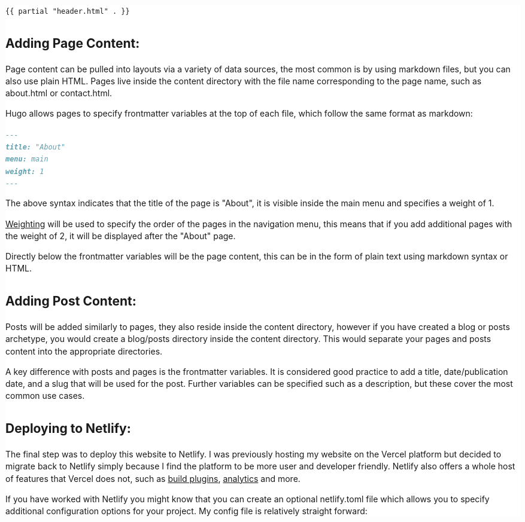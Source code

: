 ```
{{ partial "header.html" . }}
```

## Adding Page Content:

Page content can be pulled into layouts via a variety of data sources, the most common is by using markdown files, but you can also use plain HTML. Pages live inside the content directory with the file name corresponding to the page name, such as about.html or contact.html.

Hugo allows pages to specify frontmatter variables at the top of each file, which follow the same format as markdown:

```markdown
---
title: "About"
menu: main
weight: 1
---
```

The above syntax indicates that the title of the page is "About", it is visible inside the main menu and specifies a weight of 1.

<p class="highlight">
    <a href="https://gohugo.io/templates/lists/#by-weight">Weighting</a> will be used to specify the order of the pages in the navigation menu, this means that if you add additional pages with the weight of 2, it will be displayed after the "About" page.
</p>

Directly below the frontmatter variables will be the page content, this can be in the form of plain text using markdown syntax or HTML.

## Adding Post Content:

Posts will be added similarly to pages, they also reside inside the content directory, however if you have created a blog or posts archetype, you would create a blog/posts directory inside the content directory. This would separate your pages and posts content into the appropriate directories.

A key difference with posts and pages is the frontmatter variables. It is considered good practice to add a title, date/publication date, and a slug that will be used for the post. Further variables can be specified such as a description, but these cover the most common use cases.

## Deploying to Netlify:

The final step was to deploy this website to Netlify. I was previously hosting my website on the Vercel platform but decided to migrate back to Netlify simply because I find the platform to be more user and developer friendly. Netlify also offers a whole host of features that Vercel does not, such as [build plugins](https://docs.netlify.com/configure-builds/build-plugins/), [analytics](https://www.netlify.com/products/analytics/) and more.

If you have worked with Netlify you might know that you can create an optional netlify.toml file which allows you to specify additional configuration options for your project. My config file is relatively straight forward:
